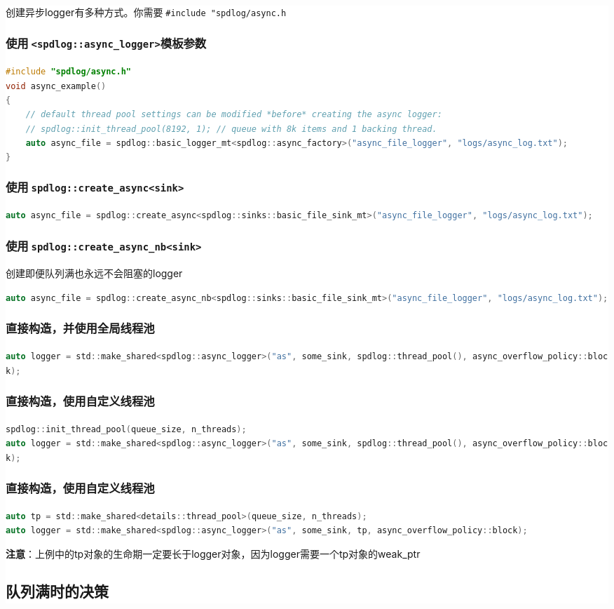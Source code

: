 创建异步logger有多种方式。你需要 `#include "spdlog/async.h`

### 使用 `<spdlog::async_logger>`模板参数

```c
#include "spdlog/async.h"
void async_example()
{
    // default thread pool settings can be modified *before* creating the async logger:
    // spdlog::init_thread_pool(8192, 1); // queue with 8k items and 1 backing thread.
    auto async_file = spdlog::basic_logger_mt<spdlog::async_factory>("async_file_logger", "logs/async_log.txt");
}
```

### 使用 `spdlog::create_async<sink>`

```c
auto async_file = spdlog::create_async<spdlog::sinks::basic_file_sink_mt>("async_file_logger", "logs/async_log.txt");
```

### 使用 `spdlog::create_async_nb<sink>`

创建即便队列满也永远不会阻塞的logger

```c
auto async_file = spdlog::create_async_nb<spdlog::sinks::basic_file_sink_mt>("async_file_logger", "logs/async_log.txt");
```

### 直接构造，并使用全局线程池
```c
auto logger = std::make_shared<spdlog::async_logger>("as", some_sink, spdlog::thread_pool(), async_overflow_policy::block);
```

### 直接构造，使用自定义线程池

```c
spdlog::init_thread_pool(queue_size, n_threads);
auto logger = std::make_shared<spdlog::async_logger>("as", some_sink, spdlog::thread_pool(), async_overflow_policy::block);
```

### 直接构造，使用自定义线程池

```c
auto tp = std::make_shared<details::thread_pool>(queue_size, n_threads);
auto logger = std::make_shared<spdlog::async_logger>("as", some_sink, tp, async_overflow_policy::block);
```

**注意**：上例中的tp对象的生命期一定要长于logger对象，因为logger需要一个tp对象的weak_ptr

## 队列满时的决策
